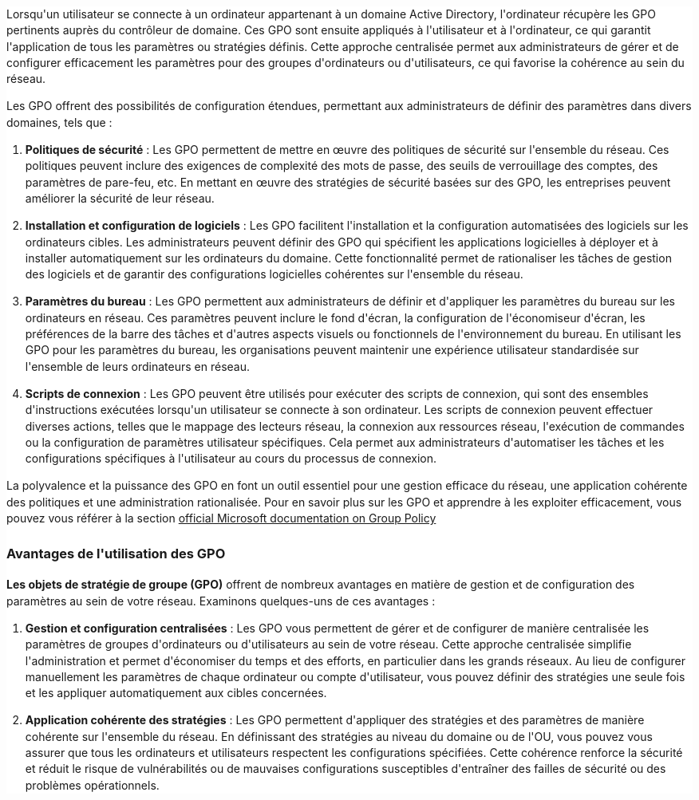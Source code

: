 Lorsqu'un utilisateur se connecte à un ordinateur appartenant à un domaine Active Directory, l'ordinateur récupère les GPO pertinents auprès du contrôleur de domaine. Ces GPO sont ensuite appliqués à l'utilisateur et à l'ordinateur, ce qui garantit l'application de tous les paramètres ou stratégies définis. Cette approche centralisée permet aux administrateurs de gérer et de configurer efficacement les paramètres pour des groupes d'ordinateurs ou d'utilisateurs, ce qui favorise la cohérence au sein du réseau.

Les GPO offrent des possibilités de configuration étendues, permettant aux administrateurs de définir des paramètres dans divers domaines, tels que :

1. **Politiques de sécurité** : Les GPO permettent de mettre en œuvre des politiques de sécurité sur l'ensemble du réseau. Ces politiques peuvent inclure des exigences de complexité des mots de passe, des seuils de verrouillage des comptes, des paramètres de pare-feu, etc. En mettant en œuvre des stratégies de sécurité basées sur des GPO, les entreprises peuvent améliorer la sécurité de leur réseau.

2. **Installation et configuration de logiciels** : Les GPO facilitent l'installation et la configuration automatisées des logiciels sur les ordinateurs cibles. Les administrateurs peuvent définir des GPO qui spécifient les applications logicielles à déployer et à installer automatiquement sur les ordinateurs du domaine. Cette fonctionnalité permet de rationaliser les tâches de gestion des logiciels et de garantir des configurations logicielles cohérentes sur l'ensemble du réseau.

3. **Paramètres du bureau** : Les GPO permettent aux administrateurs de définir et d'appliquer les paramètres du bureau sur les ordinateurs en réseau. Ces paramètres peuvent inclure le fond d'écran, la configuration de l'économiseur d'écran, les préférences de la barre des tâches et d'autres aspects visuels ou fonctionnels de l'environnement du bureau. En utilisant les GPO pour les paramètres du bureau, les organisations peuvent maintenir une expérience utilisateur standardisée sur l'ensemble de leurs ordinateurs en réseau.

4. **Scripts de connexion** : Les GPO peuvent être utilisés pour exécuter des scripts de connexion, qui sont des ensembles d'instructions exécutées lorsqu'un utilisateur se connecte à son ordinateur. Les scripts de connexion peuvent effectuer diverses actions, telles que le mappage des lecteurs réseau, la connexion aux ressources réseau, l'exécution de commandes ou la configuration de paramètres utilisateur spécifiques. Cela permet aux administrateurs d'automatiser les tâches et les configurations spécifiques à l'utilisateur au cours du processus de connexion.

La polyvalence et la puissance des GPO en font un outil essentiel pour une gestion efficace du réseau, une application cohérente des politiques et une administration rationalisée. Pour en savoir plus sur les GPO et apprendre à les exploiter efficacement, vous pouvez vous référer à la section [official Microsoft documentation on Group Policy](https://learn.microsoft.com/en-us/previous-versions/windows/it-pro/windows-server-2012-r2-and-2012/hh831791(v=ws.11))

### Avantages de l'utilisation des GPO

**Les objets de stratégie de groupe (GPO)** offrent de nombreux avantages en matière de gestion et de configuration des paramètres au sein de votre réseau. Examinons quelques-uns de ces avantages :

1. **Gestion et configuration centralisées** : Les GPO vous permettent de gérer et de configurer de manière centralisée les paramètres de groupes d'ordinateurs ou d'utilisateurs au sein de votre réseau. Cette approche centralisée simplifie l'administration et permet d'économiser du temps et des efforts, en particulier dans les grands réseaux. Au lieu de configurer manuellement les paramètres de chaque ordinateur ou compte d'utilisateur, vous pouvez définir des stratégies une seule fois et les appliquer automatiquement aux cibles concernées.

2. **Application cohérente des stratégies** : Les GPO permettent d'appliquer des stratégies et des paramètres de manière cohérente sur l'ensemble du réseau. En définissant des stratégies au niveau du domaine ou de l'OU, vous pouvez vous assurer que tous les ordinateurs et utilisateurs respectent les configurations spécifiées. Cette cohérence renforce la sécurité et réduit le risque de vulnérabilités ou de mauvaises configurations susceptibles d'entraîner des failles de sécurité ou des problèmes opérationnels.
